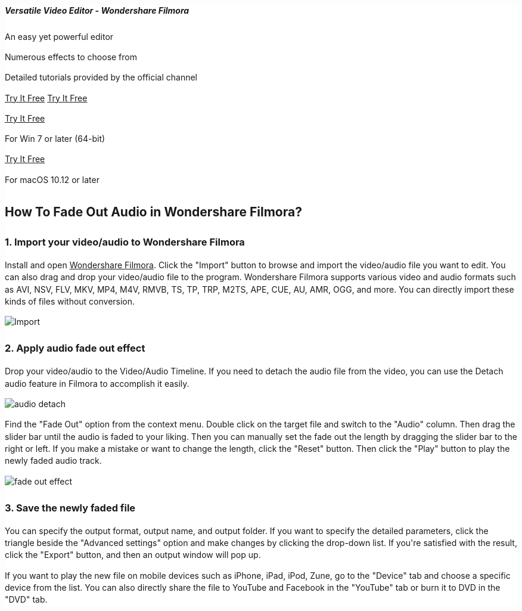 ##### Versatile Video Editor - Wondershare Filmora

An easy yet powerful editor

Numerous effects to choose from

Detailed tutorials provided by the official channel

[Try It Free](https://tools.techidaily.com/wondershare/filmora/download/) [Try It Free](https://tools.techidaily.com/wondershare/filmora/download/)

[Try It Free](https://tools.techidaily.com/wondershare/filmora/download/)

For Win 7 or later (64-bit)

[Try It Free](https://tools.techidaily.com/wondershare/filmora/download/)

For macOS 10.12 or later

## How To Fade Out Audio in Wondershare Filmora?

### 1\. Import your video/audio to Wondershare Filmora

Install and open [Wondershare Filmora](https://tools.techidaily.com/wondershare/filmora/download/). Click the "Import" button to browse and import the video/audio file you want to edit. You can also drag and drop your video/audio file to the program. Wondershare Filmora supports various video and audio formats such as AVI, NSV, FLV, MKV, MP4, M4V, RMVB, TS, TP, TRP, M2TS, APE, CUE, AU, AMR, OGG, and more. You can directly import these kinds of files without conversion.

![Import](https://images.wondershare.com/images/multimedia/video-editor/video-editor-main-interface.jpg)

### 2\. Apply audio fade out effect

Drop your video/audio to the Video/Audio Timeline. If you need to detach the audio file from the video, you can use the Detach audio feature in Filmora to accomplish it easily.

![audio detach](https://images.wondershare.com/filmora/article-images/detach-audio-filmora9.jpg)

Find the "Fade Out" option from the context menu. Double click on the target file and switch to the "Audio" column. Then drag the slider bar until the audio is faded to your liking. Then you can manually set the fade out the length by dragging the slider bar to the right or left. If you make a mistake or want to change the length, click the "Reset" button. Then click the "Play" button to play the newly faded audio track.

![fade out effect](https://images.wondershare.com/filmora/guide/Speed-and-pitch-adjustments.jpg)

### 3\. Save the newly faded file

You can specify the output format, output name, and output folder. If you want to specify the detailed parameters, click the triangle beside the "Advanced settings" option and make changes by clicking the drop-down list. If you're satisfied with the result, click the "Export" button, and then an output window will pop up.

If you want to play the new file on mobile devices such as iPhone, iPad, iPod, Zune, go to the "Device" tab and choose a specific device from the list. You can also directly share the file to YouTube and Facebook in the "YouTube" tab or burn it to DVD in the "DVD" tab.
